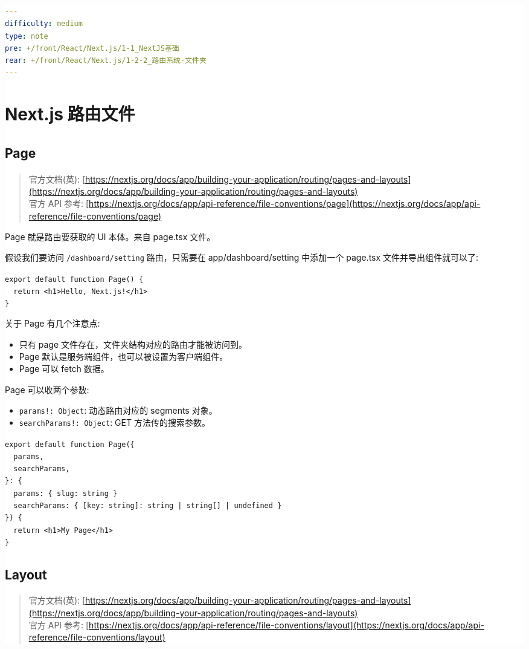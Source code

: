 ```yaml
---
difficulty: medium
type: note
pre: +/front/React/Next.js/1-1_NextJS基础
rear: +/front/React/Next.js/1-2-2_路由系统-文件夹
---
```


# Next.js 路由文件

## Page

> 官方文档(英): [https://nextjs.org/docs/app/building-your-application/routing/pages-and-layouts](https://nextjs.org/docs/app/building-your-application/routing/pages-and-layouts) \
> 官方 API 参考: [https://nextjs.org/docs/app/api-reference/file-conventions/page](https://nextjs.org/docs/app/api-reference/file-conventions/page)

Page 就是路由要获取的 UI 本体。来自 page.tsx 文件。

假设我们要访问 `/dashboard/setting` 路由，只需要在 app/dashboard/setting 中添加一个 page.tsx 文件并导出组件就可以了:

```tsx
export default function Page() {
  return <h1>Hello, Next.js!</h1>
}
```

关于 Page 有几个注意点:
- 只有 page 文件存在，文件夹结构对应的路由才能被访问到。
- Page 默认是服务端组件，也可以被设置为客户端组件。
- Page 可以 fetch 数据。

Page 可以收两个参数:
- `params!: Object`: 动态路由对应的 segments 对象。
- `searchParams!: Object`: GET 方法传的搜索参数。

```tsx
export default function Page({
  params,
  searchParams,
}: {
  params: { slug: string }
  searchParams: { [key: string]: string | string[] | undefined }
}) {
  return <h1>My Page</h1>
}
```

## Layout

> 官方文档(英): [https://nextjs.org/docs/app/building-your-application/routing/pages-and-layouts](https://nextjs.org/docs/app/building-your-application/routing/pages-and-layouts) \
> 官方 API 参考: [https://nextjs.org/docs/app/api-reference/file-conventions/layout](https://nextjs.org/docs/app/api-reference/file-conventions/layout)
